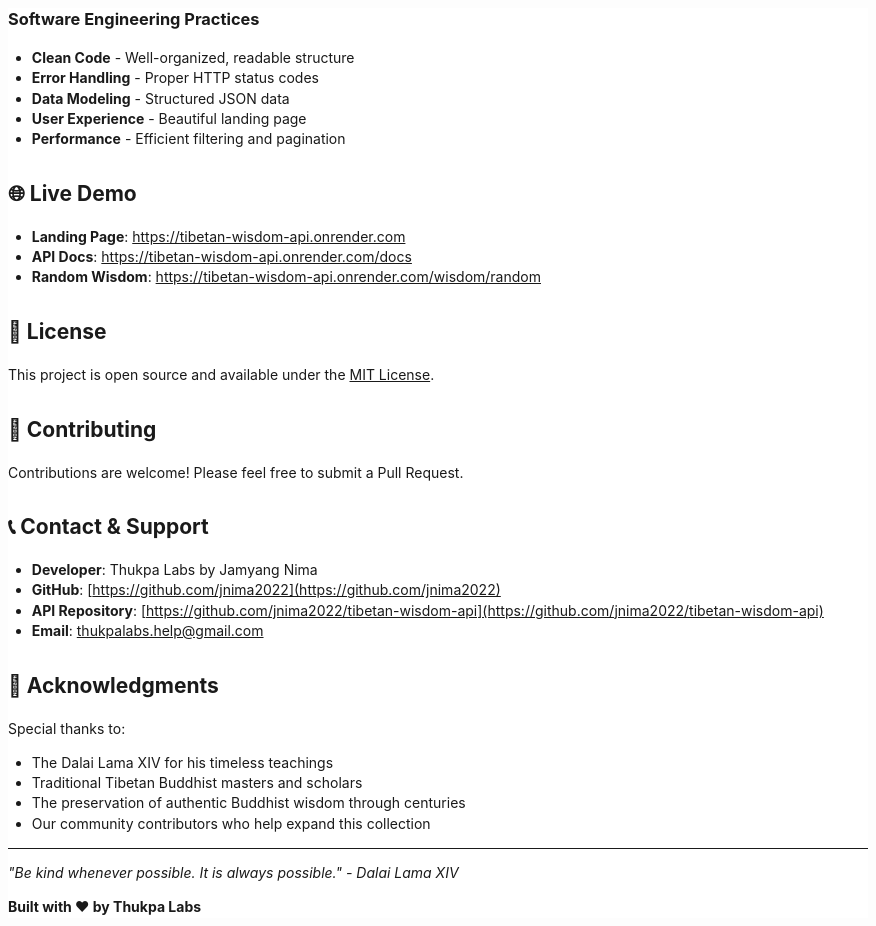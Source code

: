 ### Software Engineering Practices
- **Clean Code** - Well-organized, readable structure
- **Error Handling** - Proper HTTP status codes
- **Data Modeling** - Structured JSON data
- **User Experience** - Beautiful landing page
- **Performance** - Efficient filtering and pagination

## 🌐 Live Demo

- **Landing Page**: https://tibetan-wisdom-api.onrender.com
- **API Docs**: https://tibetan-wisdom-api.onrender.com/docs
- **Random Wisdom**: https://tibetan-wisdom-api.onrender.com/wisdom/random

## 📄 License

This project is open source and available under the [MIT License](LICENSE).

## 🤝 Contributing

Contributions are welcome! Please feel free to submit a Pull Request.

## 📞 Contact & Support

- **Developer**: Thukpa Labs by Jamyang Nima
- **GitHub**: [https://github.com/jnima2022](https://github.com/jnima2022)
- **API Repository**: [https://github.com/jnima2022/tibetan-wisdom-api](https://github.com/jnima2022/tibetan-wisdom-api)
- **Email**: thukpalabs.help@gmail.com

## 🙏 Acknowledgments

Special thanks to:
- The Dalai Lama XIV for his timeless teachings
- Traditional Tibetan Buddhist masters and scholars
- The preservation of authentic Buddhist wisdom through centuries
- Our community contributors who help expand this collection

---

*"Be kind whenever possible. It is always possible." - Dalai Lama XIV*

**Built with ❤️ by Thukpa Labs**